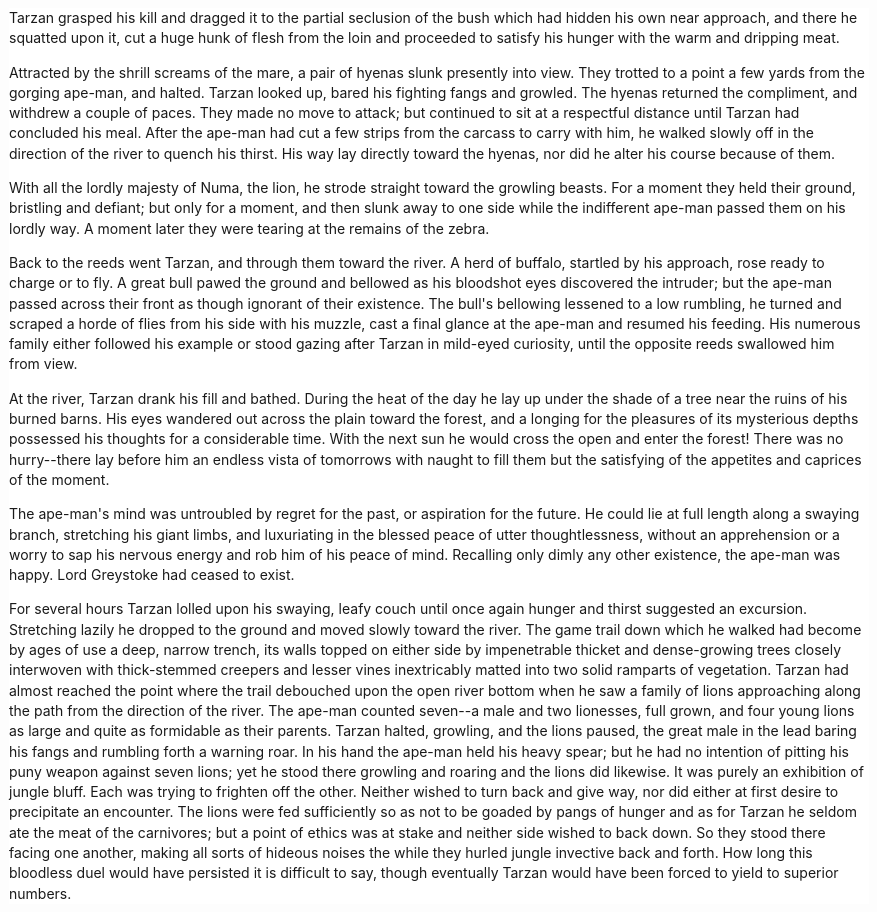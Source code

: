 Tarzan grasped his kill and dragged it to the partial seclusion of the bush which had hidden his own near approach, and there he squatted upon it, cut a huge hunk of flesh from the loin and proceeded to satisfy his hunger with the warm and dripping meat.

Attracted by the shrill screams of the mare, a pair of hyenas slunk presently into view. They trotted to a point a few yards from the gorging ape-man, and halted. Tarzan looked up, bared his fighting fangs and growled. The hyenas returned the compliment, and withdrew a couple of paces. They made no move to attack; but continued to sit at a respectful distance until Tarzan had concluded his meal. After the ape-man had cut a few strips from the carcass to carry with him, he walked slowly off in the direction of the river to quench his thirst. His way lay directly toward the hyenas, nor did he alter his course because of them.

With all the lordly majesty of Numa, the lion, he strode straight toward the growling beasts. For a moment they held their ground, bristling and defiant; but only for a moment, and then slunk away to one side while the indifferent ape-man passed them on his lordly way. A moment later they were tearing at the remains of the zebra.

Back to the reeds went Tarzan, and through them toward the river. A herd of buffalo, startled by his approach, rose ready to charge or to fly. A great bull pawed the ground and bellowed as his bloodshot eyes discovered the intruder; but the ape-man passed across their front as though ignorant of their existence. The bull's bellowing lessened to a low rumbling, he turned and scraped a horde of flies from his side with his muzzle, cast a final glance at the ape-man and resumed his feeding. His numerous family either followed his example or stood gazing after Tarzan in mild-eyed curiosity, until the opposite reeds swallowed him from view.

At the river, Tarzan drank his fill and bathed. During the heat of the day he lay up under the shade of a tree near the ruins of his burned barns. His eyes wandered out across the plain toward the forest, and a longing for the pleasures of its mysterious depths possessed his thoughts for a considerable time. With the next sun he would cross the open and enter the forest! There was no hurry--there lay before him an endless vista of tomorrows with naught to fill them but the satisfying of the appetites and caprices of the moment.

The ape-man's mind was untroubled by regret for the past, or aspiration for the future. He could lie at full length along a swaying branch, stretching his giant limbs, and luxuriating in the blessed peace of utter thoughtlessness, without an apprehension or a worry to sap his nervous energy and rob him of his peace of mind. Recalling only dimly any other existence, the ape-man was happy. Lord Greystoke had ceased to exist.

For several hours Tarzan lolled upon his swaying, leafy couch until once again hunger and thirst suggested an excursion. Stretching lazily he dropped to the ground and moved slowly toward the river. The game trail down which he walked had become by ages of use a deep, narrow trench, its walls topped on either side by impenetrable thicket and dense-growing trees closely interwoven with thick-stemmed creepers and lesser vines inextricably matted into two solid ramparts of vegetation. Tarzan had almost reached the point where the trail debouched upon the open river bottom when he saw a family of lions approaching along the path from the direction of the river. The ape-man counted seven--a male and two lionesses, full grown, and four young lions as large and quite as formidable as their parents. Tarzan halted, growling, and the lions paused, the great male in the lead baring his fangs and rumbling forth a warning roar. In his hand the ape-man held his heavy spear; but he had no intention of pitting his puny weapon against seven lions; yet he stood there growling and roaring and the lions did likewise. It was purely an exhibition of jungle bluff. Each was trying to frighten off the other. Neither wished to turn back and give way, nor did either at first desire to precipitate an encounter. The lions were fed sufficiently so as not to be goaded by pangs of hunger and as for Tarzan he seldom ate the meat of the carnivores; but a point of ethics was at stake and neither side wished to back down. So they stood there facing one another, making all sorts of hideous noises the while they hurled jungle invective back and forth. How long this bloodless duel would have persisted it is difficult to say, though eventually Tarzan would have been forced to yield to superior numbers.

